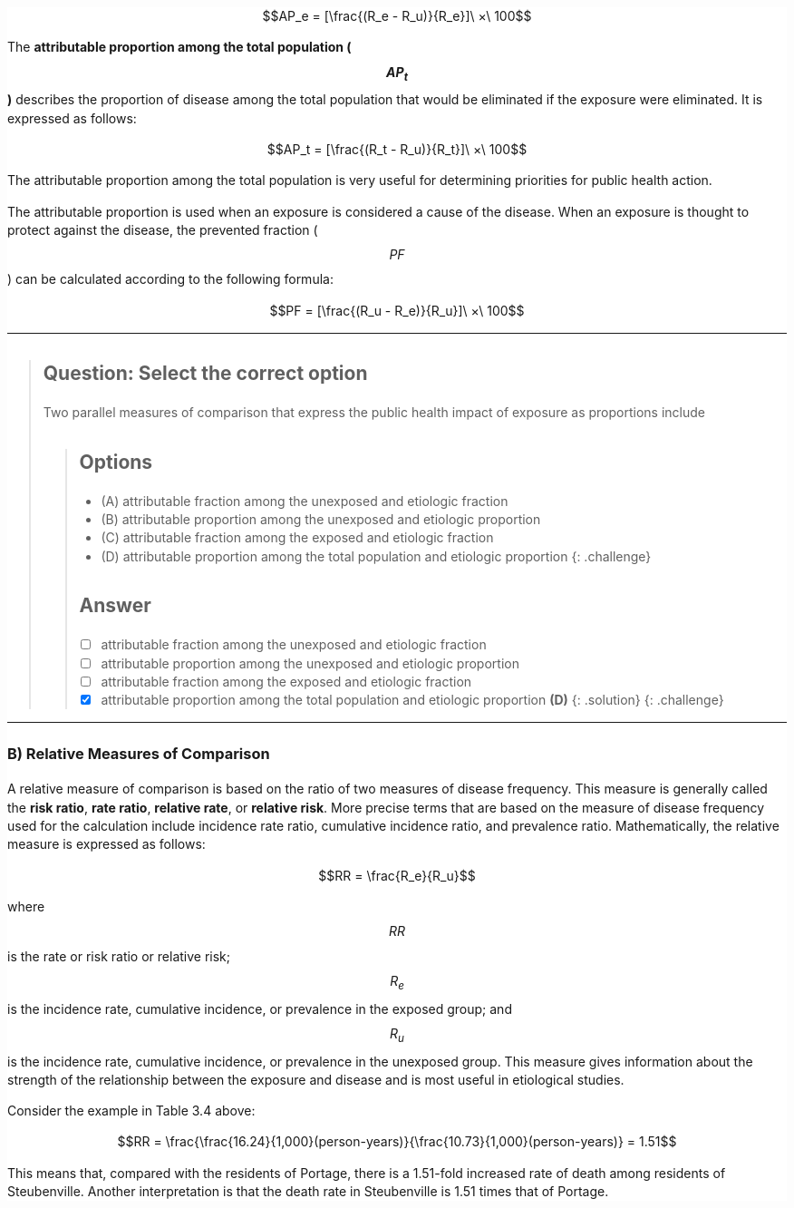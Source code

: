 $$AP_e = [\frac{(R_e - R_u)}{R_e}]\ ×\ 100$$ 

The **attributable proportion among the total population ($$AP_t$$)** describes the proportion of disease among the total population that would be eliminated if the exposure were eliminated. It is expressed as follows:

$$AP_t = [\frac{(R_t - R_u)}{R_t}]\ ×\ 100$$ 

The attributable proportion among the total population is very useful for determining priorities for public health action.

The attributable proportion is used when an exposure is considered a cause of the disease. When an exposure is thought to protect against the disease, the prevented fraction ($$PF$$) can be calculated according to the following formula:

$$PF = [\frac{(R_u - R_e)}{R_u}]\ ×\ 100$$

---
> ## Question: Select the correct option
> Two parallel measures of comparison that express the public health impact of exposure as proportions include
> > ## Options
> > * (A) attributable fraction among the unexposed and etiologic fraction
> > * (B) attributable proportion among the unexposed and etiologic proportion
> > * (C) attributable fraction among the exposed and etiologic fraction
> > * (D) attributable proportion among the total population and etiologic proportion
> {: .challenge}
> > ## Answer
> > * [ ] attributable fraction among the unexposed and etiologic fraction
> > * [ ] attributable proportion among the unexposed and etiologic proportion
> > * [ ] attributable fraction among the exposed and etiologic fraction
> > * [x] attributable proportion among the total population and etiologic proportion **(D)**
> {: .solution}
{: .challenge}
---

### B) Relative Measures of Comparison
A relative measure of comparison is based on the ratio of two measures of disease frequency. This measure is generally called the **risk ratio**, **rate ratio**, **relative rate**, or **relative risk**. More precise terms that are based on the measure of disease frequency used for the calculation include incidence rate ratio, cumulative incidence ratio, and prevalence ratio. Mathematically, the relative measure is expressed as follows:

$$RR = \frac{R_e}{R_u}$$

where $$RR$$ is the rate or risk ratio or relative risk; $$R_e$$ is the incidence rate, cumulative incidence, or prevalence in the exposed group; and $$R_u$$ is the incidence rate, cumulative incidence, or prevalence in the unexposed group. This measure gives information about the strength of the relationship between the exposure and disease and is most useful in etiological studies.

Consider the example in Table 3.4 above:

$$RR = \frac{\frac{16.24}{1,000}(person-years)}{\frac{10.73}{1,000}(person-years)} = 1.51$$

This means that, compared with the residents of Portage, there is a 1.51-fold increased rate of death among residents of Steubenville. Another interpretation is that the death rate in Steubenville is 1.51 times that of Portage.


[^1]: Ann Aschengrau and George R. Seage III, Essentials of epidemiology in public health, Fourth edition (2020, Jones & Bartlett Learning)
